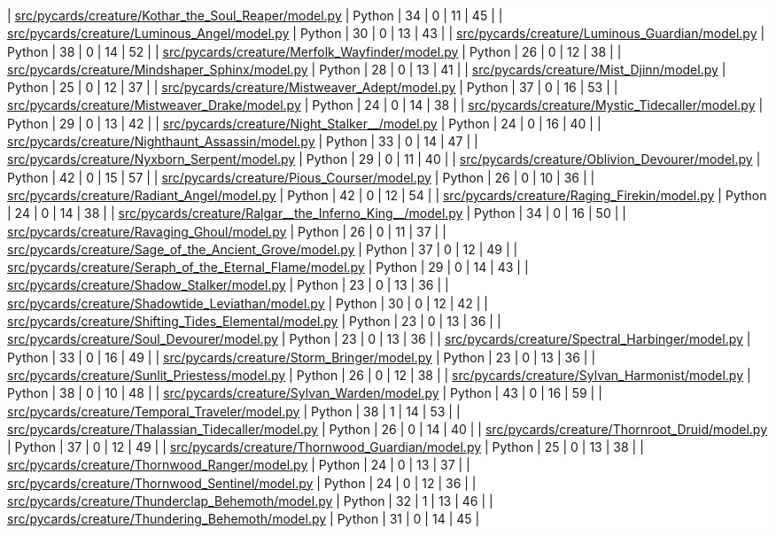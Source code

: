 | [src/pycards/creature/Kothar_the_Soul_Reaper/model.py](/src/pycards/creature/Kothar_the_Soul_Reaper/model.py) | Python | 34 | 0 | 11 | 45 |
| [src/pycards/creature/Luminous_Angel/model.py](/src/pycards/creature/Luminous_Angel/model.py) | Python | 30 | 0 | 13 | 43 |
| [src/pycards/creature/Luminous_Guardian/model.py](/src/pycards/creature/Luminous_Guardian/model.py) | Python | 38 | 0 | 14 | 52 |
| [src/pycards/creature/Merfolk_Wayfinder/model.py](/src/pycards/creature/Merfolk_Wayfinder/model.py) | Python | 26 | 0 | 12 | 38 |
| [src/pycards/creature/Mindshaper_Sphinx/model.py](/src/pycards/creature/Mindshaper_Sphinx/model.py) | Python | 28 | 0 | 13 | 41 |
| [src/pycards/creature/Mist_Djinn/model.py](/src/pycards/creature/Mist_Djinn/model.py) | Python | 25 | 0 | 12 | 37 |
| [src/pycards/creature/Mistweaver_Adept/model.py](/src/pycards/creature/Mistweaver_Adept/model.py) | Python | 37 | 0 | 16 | 53 |
| [src/pycards/creature/Mistweaver_Drake/model.py](/src/pycards/creature/Mistweaver_Drake/model.py) | Python | 24 | 0 | 14 | 38 |
| [src/pycards/creature/Mystic_Tidecaller/model.py](/src/pycards/creature/Mystic_Tidecaller/model.py) | Python | 29 | 0 | 13 | 42 |
| [src/pycards/creature/Night_Stalker__/model.py](/src/pycards/creature/Night_Stalker__/model.py) | Python | 24 | 0 | 16 | 40 |
| [src/pycards/creature/Nighthaunt_Assassin/model.py](/src/pycards/creature/Nighthaunt_Assassin/model.py) | Python | 33 | 0 | 14 | 47 |
| [src/pycards/creature/Nyxborn_Serpent/model.py](/src/pycards/creature/Nyxborn_Serpent/model.py) | Python | 29 | 0 | 11 | 40 |
| [src/pycards/creature/Oblivion_Devourer/model.py](/src/pycards/creature/Oblivion_Devourer/model.py) | Python | 42 | 0 | 15 | 57 |
| [src/pycards/creature/Pious_Courser/model.py](/src/pycards/creature/Pious_Courser/model.py) | Python | 26 | 0 | 10 | 36 |
| [src/pycards/creature/Radiant_Angel/model.py](/src/pycards/creature/Radiant_Angel/model.py) | Python | 42 | 0 | 12 | 54 |
| [src/pycards/creature/Raging_Firekin/model.py](/src/pycards/creature/Raging_Firekin/model.py) | Python | 24 | 0 | 14 | 38 |
| [src/pycards/creature/Ralgar__the_Inferno_King__/model.py](/src/pycards/creature/Ralgar__the_Inferno_King__/model.py) | Python | 34 | 0 | 16 | 50 |
| [src/pycards/creature/Ravaging_Ghoul/model.py](/src/pycards/creature/Ravaging_Ghoul/model.py) | Python | 26 | 0 | 11 | 37 |
| [src/pycards/creature/Sage_of_the_Ancient_Grove/model.py](/src/pycards/creature/Sage_of_the_Ancient_Grove/model.py) | Python | 37 | 0 | 12 | 49 |
| [src/pycards/creature/Seraph_of_the_Eternal_Flame/model.py](/src/pycards/creature/Seraph_of_the_Eternal_Flame/model.py) | Python | 29 | 0 | 14 | 43 |
| [src/pycards/creature/Shadow_Stalker/model.py](/src/pycards/creature/Shadow_Stalker/model.py) | Python | 23 | 0 | 13 | 36 |
| [src/pycards/creature/Shadowtide_Leviathan/model.py](/src/pycards/creature/Shadowtide_Leviathan/model.py) | Python | 30 | 0 | 12 | 42 |
| [src/pycards/creature/Shifting_Tides_Elemental/model.py](/src/pycards/creature/Shifting_Tides_Elemental/model.py) | Python | 23 | 0 | 13 | 36 |
| [src/pycards/creature/Soul_Devourer/model.py](/src/pycards/creature/Soul_Devourer/model.py) | Python | 23 | 0 | 13 | 36 |
| [src/pycards/creature/Spectral_Harbinger/model.py](/src/pycards/creature/Spectral_Harbinger/model.py) | Python | 33 | 0 | 16 | 49 |
| [src/pycards/creature/Storm_Bringer/model.py](/src/pycards/creature/Storm_Bringer/model.py) | Python | 23 | 0 | 13 | 36 |
| [src/pycards/creature/Sunlit_Priestess/model.py](/src/pycards/creature/Sunlit_Priestess/model.py) | Python | 26 | 0 | 12 | 38 |
| [src/pycards/creature/Sylvan_Harmonist/model.py](/src/pycards/creature/Sylvan_Harmonist/model.py) | Python | 38 | 0 | 10 | 48 |
| [src/pycards/creature/Sylvan_Warden/model.py](/src/pycards/creature/Sylvan_Warden/model.py) | Python | 43 | 0 | 16 | 59 |
| [src/pycards/creature/Temporal_Traveler/model.py](/src/pycards/creature/Temporal_Traveler/model.py) | Python | 38 | 1 | 14 | 53 |
| [src/pycards/creature/Thalassian_Tidecaller/model.py](/src/pycards/creature/Thalassian_Tidecaller/model.py) | Python | 26 | 0 | 14 | 40 |
| [src/pycards/creature/Thornroot_Druid/model.py](/src/pycards/creature/Thornroot_Druid/model.py) | Python | 37 | 0 | 12 | 49 |
| [src/pycards/creature/Thornwood_Guardian/model.py](/src/pycards/creature/Thornwood_Guardian/model.py) | Python | 25 | 0 | 13 | 38 |
| [src/pycards/creature/Thornwood_Ranger/model.py](/src/pycards/creature/Thornwood_Ranger/model.py) | Python | 24 | 0 | 13 | 37 |
| [src/pycards/creature/Thornwood_Sentinel/model.py](/src/pycards/creature/Thornwood_Sentinel/model.py) | Python | 24 | 0 | 12 | 36 |
| [src/pycards/creature/Thunderclap_Behemoth/model.py](/src/pycards/creature/Thunderclap_Behemoth/model.py) | Python | 32 | 1 | 13 | 46 |
| [src/pycards/creature/Thundering_Behemoth/model.py](/src/pycards/creature/Thundering_Behemoth/model.py) | Python | 31 | 0 | 14 | 45 |